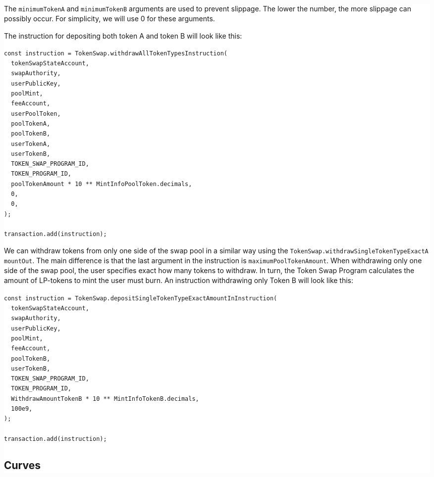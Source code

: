 The `minimumTokenA` and `minimumTokenB` arguments are used to prevent slippage. The lower the number, the more slippage can possibly occur. For simplicity, we will use 0 for these arguments.

The instruction for depositing both token A and token B will look like this:

```tsx
const instruction = TokenSwap.withdrawAllTokenTypesInstruction(
  tokenSwapStateAccount,
  swapAuthority,
  userPublicKey,
  poolMint,
  feeAccount,
  userPoolToken,
  poolTokenA,
  poolTokenB,
  userTokenA,
  userTokenB,
  TOKEN_SWAP_PROGRAM_ID,
  TOKEN_PROGRAM_ID,
  poolTokenAmount * 10 ** MintInfoPoolToken.decimals,
  0,
  0,
);

transaction.add(instruction);
```

We can withdraw tokens from only one side of the swap pool in a similar way using the `TokenSwap.withdrawSingleTokenTypeExactAmountOut`. The main difference is that the last argument in the instruction is `maximumPoolTokenAmount`. When withdrawing only one side of the swap pool, the user specifies exact how many tokens to withdraw. In turn, the Token Swap Program calculates the amount of LP-tokens to mint the user must burn. An instruction withdrawing only Token B will look like this:

```tsx
const instruction = TokenSwap.depositSingleTokenTypeExactAmountInInstruction(
  tokenSwapStateAccount,
  swapAuthority,
  userPublicKey,
  poolMint,
  feeAccount,
  poolTokenB,
  userTokenB,
  TOKEN_SWAP_PROGRAM_ID,
  TOKEN_PROGRAM_ID,
  WithdrawAmountTokenB * 10 ** MintInfoTokenB.decimals,
  100e9,
);

transaction.add(instruction);
```

## Curves
